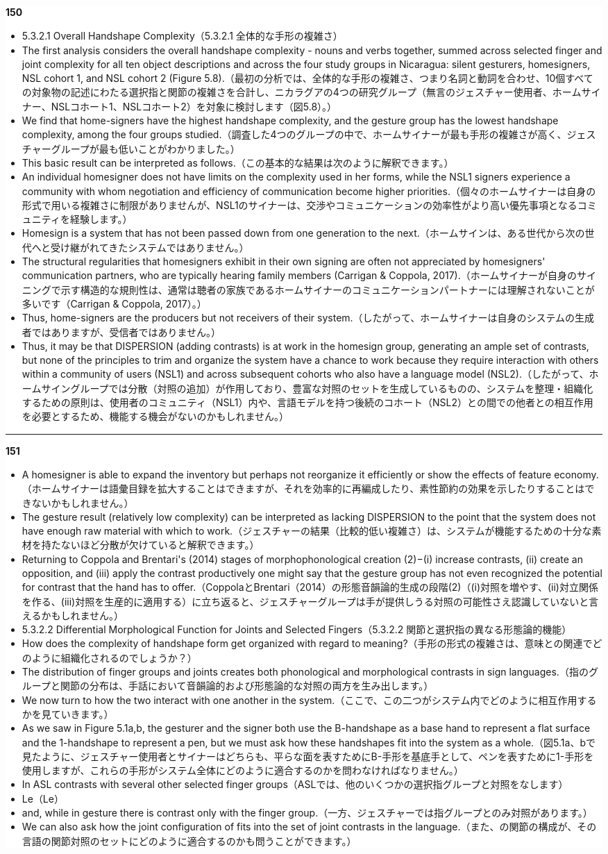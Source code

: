 **150**

* 5.3.2.1 Overall Handshape Complexity（5.3.2.1 全体的な手形の複雑さ）  
* The first analysis considers the overall handshape complexity \- nouns and verbs together, summed across selected finger and joint complexity for all ten object descriptions and across the four study groups in Nicaragua: silent gesturers, homesigners, NSL cohort 1, and NSL cohort 2 (Figure 5.8).（最初の分析では、全体的な手形の複雑さ、つまり名詞と動詞を合わせ、10個すべての対象物の記述にわたる選択指と関節の複雑さを合計し、ニカラグアの4つの研究グループ（無言のジェスチャー使用者、ホームサイナー、NSLコホート1、NSLコホート2）を対象に検討します（図5.8）。）  
* We find that home-signers have the highest handshape complexity, and the gesture group has the lowest handshape complexity, among the four groups studied.（調査した4つのグループの中で、ホームサイナーが最も手形の複雑さが高く、ジェスチャーグループが最も低いことがわかりました。）  
* This basic result can be interpreted as follows.（この基本的な結果は次のように解釈できます。）  
* An individual homesigner does not have limits on the complexity used in her forms, while the NSL1 signers experience a community with whom negotiation and efficiency of communication become higher priorities.（個々のホームサイナーは自身の形式で用いる複雑さに制限がありませんが、NSL1のサイナーは、交渉やコミュニケーションの効率性がより高い優先事項となるコミュニティを経験します。）  
* Homesign is a system that has not been passed down from one generation to the next.（ホームサインは、ある世代から次の世代へと受け継がれてきたシステムではありません。）  
* The structural regularities that homesigners exhibit in their own signing are often not appreciated by homesigners' communication partners, who are typically hearing family members (Carrigan & Coppola, 2017).（ホームサイナーが自身のサイニングで示す構造的な規則性は、通常は聴者の家族であるホームサイナーのコミュニケーションパートナーには理解されないことが多いです（Carrigan & Coppola, 2017）。）  
* Thus, home-signers are the producers but not receivers of their system.（したがって、ホームサイナーは自身のシステムの生成者ではありますが、受信者ではありません。）  
* Thus, it may be that DISPERSION (adding contrasts) is at work in the homesign group, generating an ample set of contrasts, but none of the principles to trim and organize the system have a chance to work because they require interaction with others within a community of users (NSL1) and across subsequent cohorts who also have a language model (NSL2).（したがって、ホームサイングループでは分散（対照の追加）が作用しており、豊富な対照のセットを生成しているものの、システムを整理・組織化するための原則は、使用者のコミュニティ（NSL1）内や、言語モデルを持つ後続のコホート（NSL2）との間での他者との相互作用を必要とするため、機能する機会がないのかもしれません。）

---

**151**

* A homesigner is able to expand the inventory but perhaps not reorganize it efficiently or show the effects of feature economy.（ホームサイナーは語彙目録を拡大することはできますが、それを効率的に再編成したり、素性節約の効果を示したりすることはできないかもしれません。）  
* The gesture result (relatively low complexity) can be interpreted as lacking DISPERSION to the point that the system does not have enough raw material with which to work.（ジェスチャーの結果（比較的低い複雑さ）は、システムが機能するための十分な素材を持たないほど分散が欠けていると解釈できます。）  
* Returning to Coppola and Brentari's (2014) stages of morphophonological creation (2)−(i) increase contrasts, (ii) create an opposition, and (iii) apply the contrast productively one might say that the gesture group has not even recognized the potential for contrast that the hand has to offer.（CoppolaとBrentari（2014）の形態音韻論的生成の段階(2)（(i)対照を増やす、(ii)対立関係を作る、(iii)対照を生産的に適用する）に立ち返ると、ジェスチャーグループは手が提供しうる対照の可能性さえ認識していないと言えるかもしれません。）  
* 5.3.2.2 Differential Morphological Function for Joints and Selected Fingers（5.3.2.2 関節と選択指の異なる形態論的機能）  
* How does the complexity of handshape form get organized with regard to meaning?（手形の形式の複雑さは、意味との関連でどのように組織化されるのでしょうか？）  
* The distribution of finger groups and joints creates both phonological and morphological contrasts in sign languages.（指のグループと関節の分布は、手話において音韻論的および形態論的な対照の両方を生み出します。）  
* We now turn to how the two interact with one another in the system.（ここで、この二つがシステム内でどのように相互作用するかを見ていきます。）  
* As we saw in Figure 5.1a,b, the gesturer and the signer both use the B-handshape as a base hand to represent a flat surface and the 1-handshape to represent a pen, but we must ask how these handshapes fit into the system as a whole.（図5.1a、bで見たように、ジェスチャー使用者とサイナーはどちらも、平らな面を表すためにB-手形を基底手として、ペンを表すために1-手形を使用しますが、これらの手形がシステム全体にどのように適合するのかを問わなければなりません。）  
* In ASL contrasts with several other selected finger groups（ASLでは、他のいくつかの選択指グループと対照をなします）  
* Le（Le）  
* and, while in gesture there is contrast only with the finger group.（一方、ジェスチャーでは指グループとのみ対照があります。）  
* We can also ask how the joint configuration of fits into the set of joint contrasts in the language.（また、の関節の構成が、その言語の関節対照のセットにどのように適合するのかも問うことができます。）  